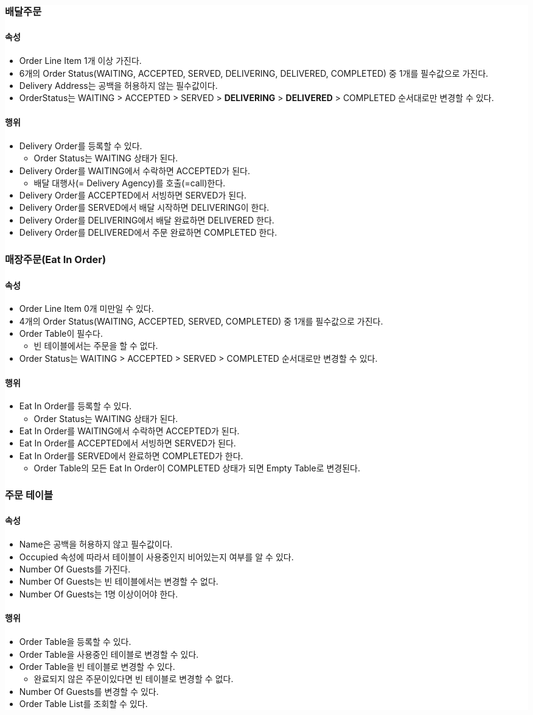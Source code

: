 ### 배달주문
#### 속성
- Order Line Item 1개 이상 가진다.
- 6개의 Order Status(WAITING, ACCEPTED, SERVED, DELIVERING, DELIVERED, COMPLETED) 중 1개를 필수값으로 가진다.
- Delivery Address는 공백을 허용하지 않는 필수값이다.
- OrderStatus는 WAITING > ACCEPTED > SERVED > **DELIVERING** > **DELIVERED** > COMPLETED 순서대로만 변경할 수 있다.

#### 행위
- Delivery Order를 등록할 수 있다.
  - Order Status는 WAITING 상태가 된다.
- Delivery Order를 WAITING에서 수락하면 ACCEPTED가 된다.
  - 배달 대행사(= Delivery Agency)를 호출(=call)한다.
- Delivery Order를 ACCEPTED에서 서빙하면 SERVED가 된다.
- Delivery Order를 SERVED에서 배달 시작하면 DELIVERING이 한다.
- Delivery Order를 DELIVERING에서 배달 완료하면 DELIVERED 한다.
- Delivery Order를 DELIVERED에서 주문 완료하면 COMPLETED 한다.


### 매장주문(Eat In Order)

#### 속성
- Order Line Item 0개 미만일 수 있다.
- 4개의 Order Status(WAITING, ACCEPTED, SERVED, COMPLETED) 중 1개를 필수값으로 가진다.
- Order Table이 필수다.
  - 빈 테이블에서는 주문을 할 수 없다.
- Order Status는 WAITING > ACCEPTED > SERVED > COMPLETED 순서대로만 변경할 수 있다.

#### 행위
- Eat In Order를 등록할 수 있다.
  - Order Status는 WAITING 상태가 된다.
- Eat In Order를 WAITING에서 수락하면 ACCEPTED가 된다.
- Eat In Order를 ACCEPTED에서 서빙하면 SERVED가 된다.
- Eat In Order를 SERVED에서 완료하면 COMPLETED가 한다.
  - Order Table의 모든 Eat In Order이 COMPLETED 상태가 되면 Empty Table로 변경된다.

### 주문 테이블
#### 속성
- Name은 공백을 허용하지 않고 필수값이다.
- Occupied 속성에 따라서 테이블이 사용중인지 비어있는지 여부를 알 수 있다.
- Number Of Guests를 가진다.
- Number Of Guests는 빈 테이블에서는 변경할 수 없다.
- Number Of Guests는 1명 이상이어야 한다.

#### 행위
- Order Table을 등록할 수 있다.
- Order Table을 사용중인 테이블로 변경할 수 있다.
- Order Table을 빈 테이블로 변경할 수 있다.
  - 완료되지 않은 주문이있다면 빈 테이블로 변경할 수 없다.
- Number Of Guests를 변경할 수 있다.
- Order Table List를 조회할 수 있다.
